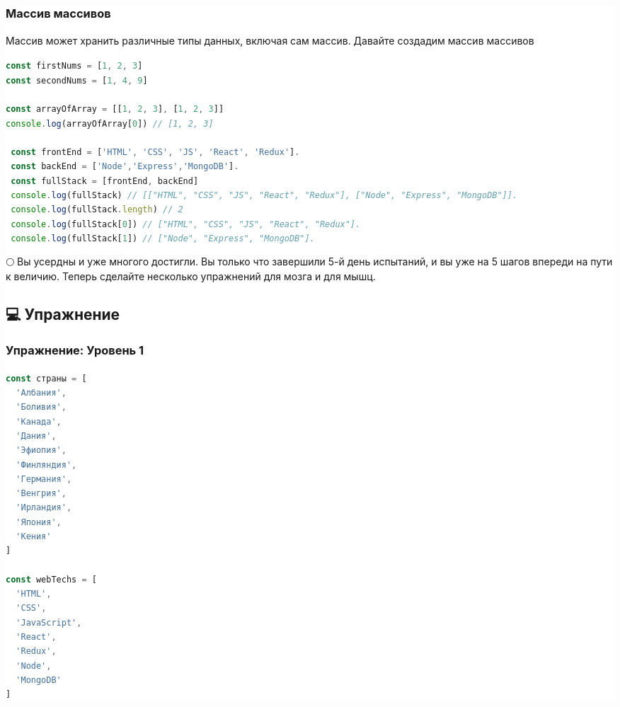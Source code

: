 ### Массив массивов

Массив может хранить различные типы данных, включая сам массив. Давайте создадим массив массивов

```js
const firstNums = [1, 2, 3]
const secondNums = [1, 4, 9]

const arrayOfArray = [[1, 2, 3], [1, 2, 3]]
console.log(arrayOfArray[0]) // [1, 2, 3]

 const frontEnd = ['HTML', 'CSS', 'JS', 'React', 'Redux'].
 const backEnd = ['Node','Express','MongoDB'].
 const fullStack = [frontEnd, backEnd]
 console.log(fullStack) // [["HTML", "CSS", "JS", "React", "Redux"], ["Node", "Express", "MongoDB"]].
 console.log(fullStack.length) // 2
 console.log(fullStack[0]) // ["HTML", "CSS", "JS", "React", "Redux"].
 console.log(fullStack[1]) // ["Node", "Express", "MongoDB"].
```

🌕 Вы усердны и уже многого достигли. Вы только что завершили 5-й день испытаний, и вы уже на 5 шагов впереди на пути к величию. Теперь сделайте несколько упражнений для мозга и для мышц.

## 💻 Упражнение

### Упражнение: Уровень 1

```js
const страны = [
  'Албания',
  'Боливия',
  'Канада',
  'Дания',
  'Эфиопия',
  'Финляндия',
  'Германия',
  'Венгрия',
  'Ирландия',
  'Япония',
  'Кения'
]

const webTechs = [
  'HTML',
  'CSS',
  'JavaScript',
  'React',
  'Redux',
  'Node',
  'MongoDB'
]
```
